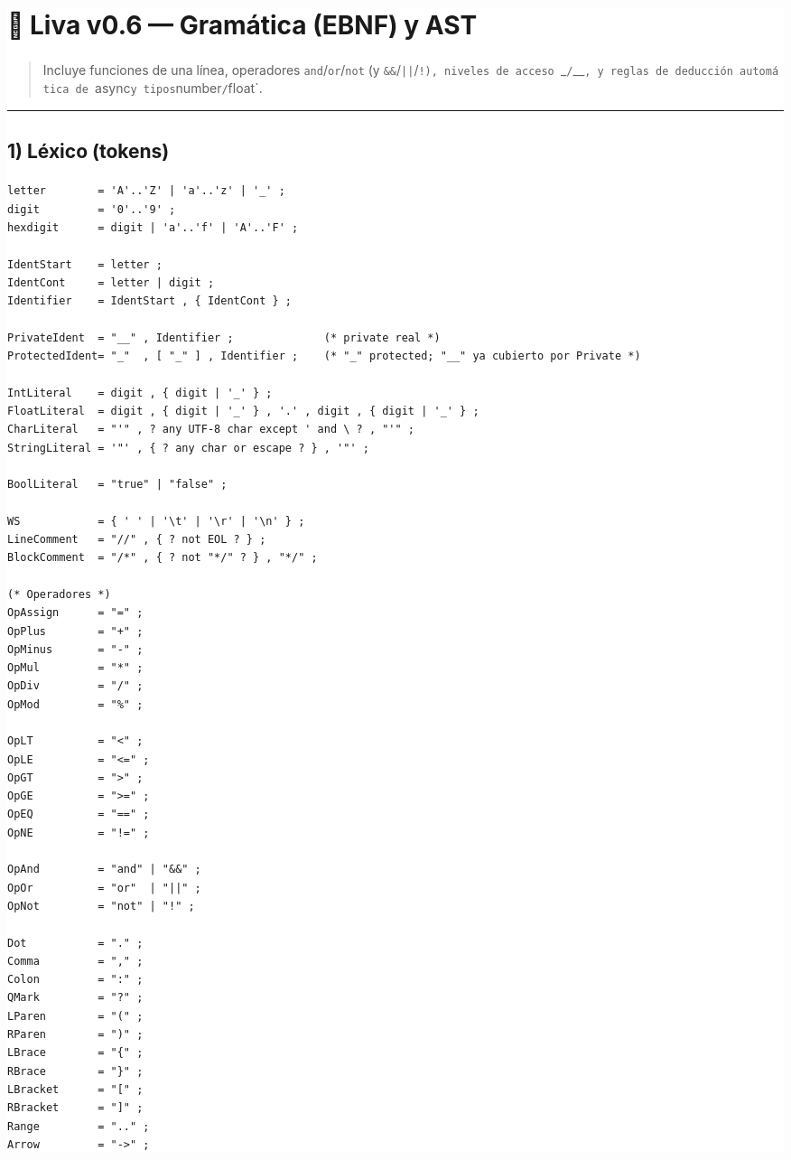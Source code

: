 # 📗 Liva v0.6 — Gramática (EBNF) y AST

> Incluye funciones de una línea, operadores `and`/`or`/`not` (y `&&`/`||`/`!), niveles de acceso `_` / `__`, y reglas de deducción automática de `async` y tipos `number`/`float`.

---

## 1) Léxico (tokens)

```ebnf
letter        = 'A'..'Z' | 'a'..'z' | '_' ;
digit         = '0'..'9' ;
hexdigit      = digit | 'a'..'f' | 'A'..'F' ;

IdentStart    = letter ;
IdentCont     = letter | digit ;
Identifier    = IdentStart , { IdentCont } ;

PrivateIdent  = "__" , Identifier ;              (* private real *)
ProtectedIdent= "_"  , [ "_" ] , Identifier ;    (* "_" protected; "__" ya cubierto por Private *)

IntLiteral    = digit , { digit | '_' } ;
FloatLiteral  = digit , { digit | '_' } , '.' , digit , { digit | '_' } ;
CharLiteral   = "'" , ? any UTF-8 char except ' and \ ? , "'" ;
StringLiteral = '"' , { ? any char or escape ? } , '"' ;

BoolLiteral   = "true" | "false" ;

WS            = { ' ' | '\t' | '\r' | '\n' } ;
LineComment   = "//" , { ? not EOL ? } ;
BlockComment  = "/*" , { ? not "*/" ? } , "*/" ;

(* Operadores *)
OpAssign      = "=" ;
OpPlus        = "+" ;
OpMinus       = "-" ;
OpMul         = "*" ;
OpDiv         = "/" ;
OpMod         = "%" ;

OpLT          = "<" ;
OpLE          = "<=" ;
OpGT          = ">" ;
OpGE          = ">=" ;
OpEQ          = "==" ;
OpNE          = "!=" ;

OpAnd         = "and" | "&&" ;
OpOr          = "or"  | "||" ;
OpNot         = "not" | "!" ;

Dot           = "." ;
Comma         = "," ;
Colon         = ":" ;
QMark         = "?" ;
LParen        = "(" ;
RParen        = ")" ;
LBrace        = "{" ;
RBrace        = "}" ;
LBracket      = "[" ;
RBracket      = "]" ;
Range         = ".." ;
Arrow         = "->" ;
```